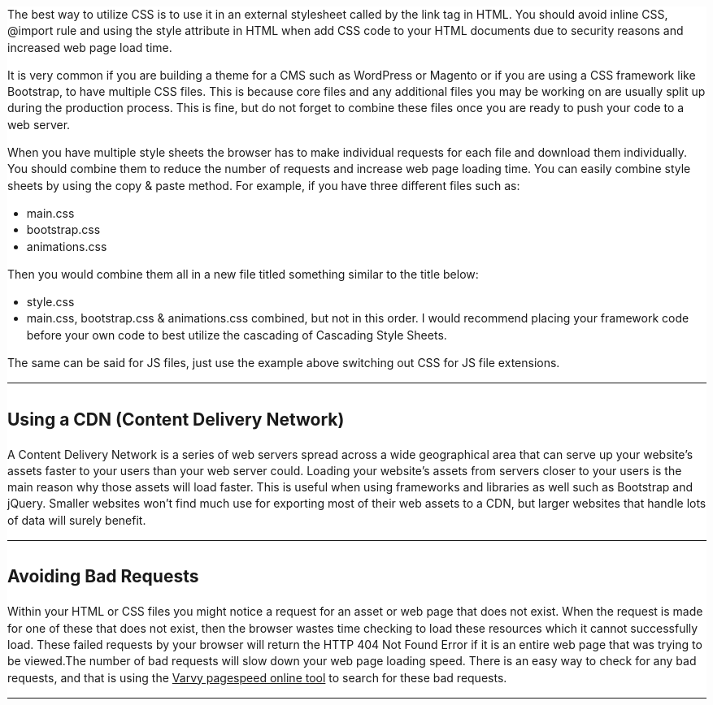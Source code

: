 The best way to utilize CSS is to use it in an external stylesheet called by the link tag in HTML. You should avoid inline CSS, @import rule and using the style attribute in HTML when add CSS code to your HTML documents due to security reasons and increased web page load time. 

It is very common if you are building a theme for a CMS such as WordPress or Magento or if you are using a CSS framework like Bootstrap, to have multiple CSS files. This is because core files and any additional files you may be working on are usually split up during the production process. This is fine, but do not forget to combine these files once you are ready to push your code to a web server.

When you have multiple style sheets the browser has to make individual requests for each file and download them individually. You should combine them to reduce the number of requests and increase web page loading time.  You can easily combine style sheets by using the copy & paste method. For example, if you have three different files such as:
* main.css
* bootstrap.css
* animations.css

Then you would combine them all in a new file titled something similar to the title below:
* style.css 
* main.css, bootstrap.css & animations.css combined, but not in this order. 
I would recommend placing your framework code before your own code to best utilize the cascading of Cascading Style Sheets. 

The same can be said for JS files, just use the example above switching out CSS for JS file extensions. 

****




## Using a CDN (Content Delivery Network)
A Content Delivery Network is a series of web servers spread across a wide geographical area that can serve up your website’s assets faster to your users than your web server could. Loading your website’s assets from servers closer to your users is the main reason why those assets will load faster. This is useful when using frameworks and libraries as well such as Bootstrap and jQuery. Smaller websites won’t find much use for exporting most of their web assets to a CDN, but larger websites that handle lots of data will surely benefit. 

****




## Avoiding Bad Requests
Within your HTML or CSS files you might notice a request for an asset or web page that does not exist. When the request is made for one of these that does not exist, then the browser wastes time checking to load these resources which it cannot successfully load. These failed requests by your browser will return the HTTP 404 Not Found Error if it is an entire web page that was trying to be viewed.The number of bad requests will slow down your web page loading speed. There is an easy way to check for any bad requests, and that is using the [Varvy pagespeed online tool](https://varvy.com/pagespeed/) to search for these bad requests. 

****
